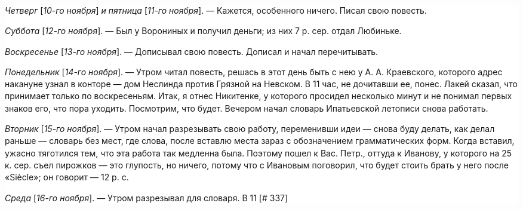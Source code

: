 *Четверг* \[*10-го ноября*\] *и пятница* \[*11-го ноября*\]. — Кажется, особенного ничего. Писал свою повесть.

*Суббота* \[*12-го ноября*\]. — Был у Ворониных и получил деньги; из них 7 р. сер. отдал Любиньке.

*Воскресенье* \[*13-го ноября*\]. — Дописывал свою повесть. Дописал и начал перечитывать.

*Понедельник* \[*14-го ноября*\]. — Утром читал повесть, решась в этот день быть с нею у А. А. Краевского, которого адрес накануне узнал в конторе — дом Неслинда против Грязной на Невском. В 11 час, не дочитавши ее, понес. Лакей сказал, что принимает только по воскресеньям. Итак, я отнес Никитенке, у которого просидел несколько минут и не понимал первых знаков его, что пора уходить. Посмотрим, что будет. Вечером начал словарь Ипатьевской летописи снова работать.

*Вторник* \[*15-го ноября*\]. — Утром начал разрезывать свою работу, переменивши идеи — снова буду делать, как делал раньше — словарь без мест, где слова, после вставлю места зараз с обозначением грамматических форм. Когда вставил, ужасно тяготился тем, что эта работа так медленна была. Поэтому пошел к Вас. Петр., оттуда к Иванову, у которого на 25 к. сер. съел пирожков — это глупость, но ничего, потому что с Ивановым поговорил, что будет стоить брать у него после «Siècle»; он говорит — 12 р. с.

*Среда* \[*16-го ноября*\]. — Утром разрезывал для словаря. В 11 [# 337]

[^169]: «Siècle» наряду с «La Presse» — одна из популярнейших французских газет умеренно-либерального направления. Основана она была в период июльской монархии, в 1836 г., и имела среди своих постоянных сотрудников Дюпона де Лера, Одилона Барро и др. В 1839 г. газета уже имела около 30 тыс. подписчиков. Представляя мнение оппозиционных конституционалистов, эта газета после февральской революции 1848 г. высказывается за республику. Редактором ее в этот период (по 1851 г.) был M. Chambolle.
[^170]: Роман Ж. Занд «La petite Fadette» издан был в 1846–1848 гг.
[^171]: Здесь имеется в виду работа французского литератора и журналиста Touchard-Lafosse (1788–1847) — «Chroniques de l'Oeil-de-Boeuf, des petits appartements de la cour et des salons de Paris sous les régnes de Louis XIV, Louis XV et Louis XVI» (изд. 1829–1833 гг. в восьми томах).
[^172]: То есть от Пыпиных для И. Н. Терсинской.
[^173]: «Histoire des Franèais» Сисмонди (1–31 том) издана была в 1821 — 1844 гг.
[^174]: Роман И. А. Гончарова «Обыкновенная история» был напечатан в «Отечественных записках» за 1848 г. (т. 57).
[^175]: Повесть А. И. Герцена «Кто виноват?» (1-я часть) напечатана в «Отечественных записках» за 1845–1846 гг. (тт. 43 и 45).
[^176]: Роман Чарльза Диккенса «Замогильные записки Пикквикского клуба или подробный и достоверный рапорт о странствованиях, опасностях, путешествиях, приключениях и забавных действиях ученых членов-корреспондентов покойного клуба» напечатан в «Отечественных записках» за 1849 г. (т. 67).